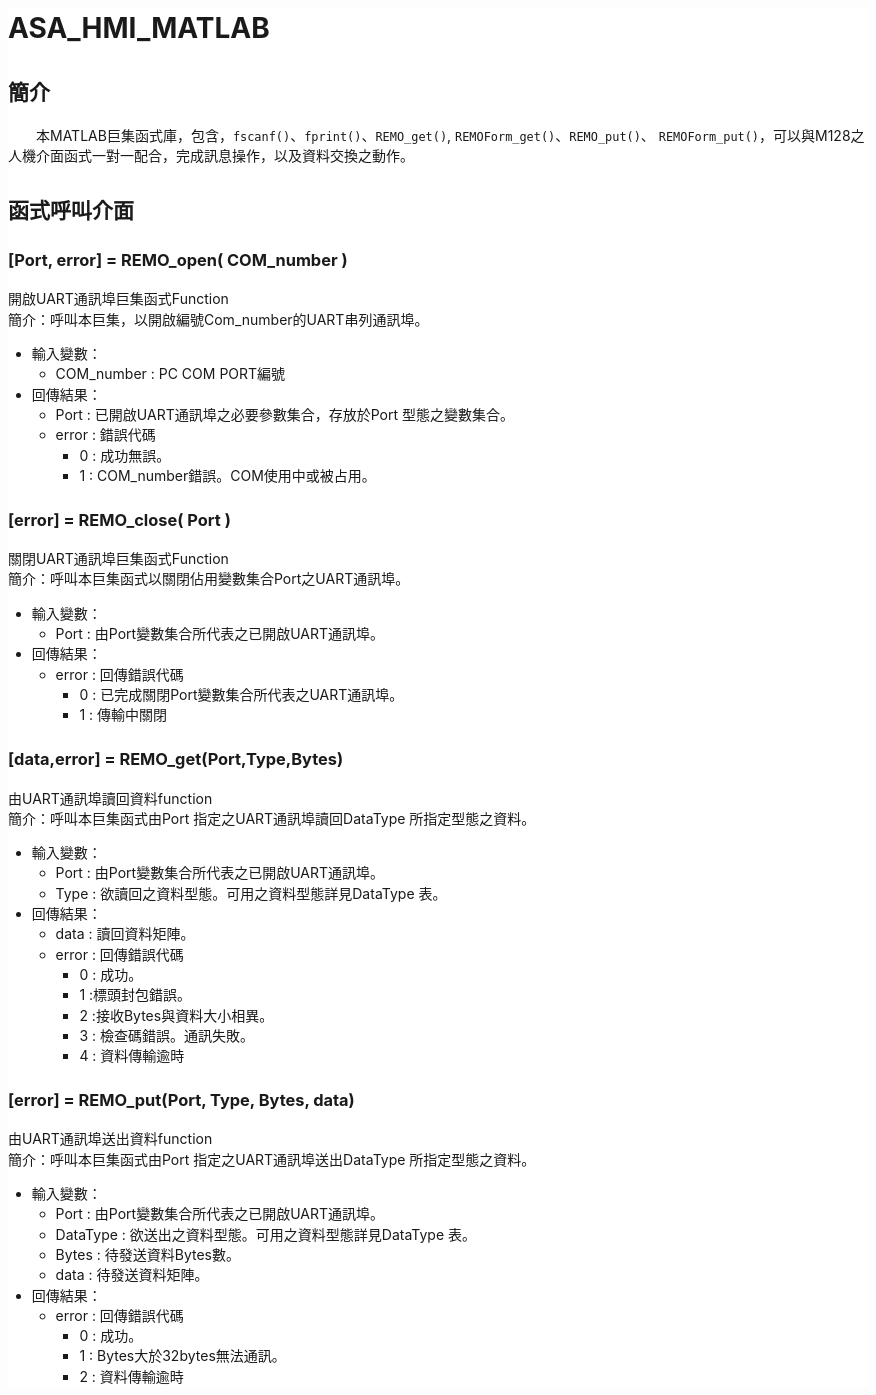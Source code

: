 # ASA_HMI_MATLAB

## 簡介
　　本MATLAB巨集函式庫，包含，`fscanf()`、`fprint()`、`REMO_get()`, `REMOForm_get()`、`REMO_put()`、 `REMOForm_put()`，可以與M128之人機介面函式一對一配合，完成訊息操作，以及資料交換之動作。

## 函式呼叫介面
### [Port, error] = REMO_open( COM_number )
 開啟UART通訊埠巨集函式Function  
 簡介：呼叫本巨集，以開啟編號Com_number的UART串列通訊埠。  
 - 輸入變數：
   - COM_number : PC COM PORT編號  
 - 回傳結果：  
   - Port : 已開啟UART通訊埠之必要參數集合，存放於Port 型態之變數集合。
   - error : 錯誤代碼
     - 0 : 成功無誤。
     - 1 : COM_number錯誤。COM使用中或被占用。


### [error] = REMO_close( Port )
 關閉UART通訊埠巨集函式Function  
 簡介：呼叫本巨集函式以關閉佔用變數集合Port之UART通訊埠。  
 - 輸入變數：
   - Port : 由Port變數集合所代表之已開啟UART通訊埠。
 - 回傳結果：
   - error : 回傳錯誤代碼
     - 0 : 已完成關閉Port變數集合所代表之UART通訊埠。
     - 1 :  傳輸中關閉

### [data,error] = REMO_get(Port,Type,Bytes)
 由UART通訊埠讀回資料function  
 簡介：呼叫本巨集函式由Port 指定之UART通訊埠讀回DataType 所指定型態之資料。  
 - 輸入變數：
   - Port : 由Port變數集合所代表之已開啟UART通訊埠。
   - Type : 欲讀回之資料型態。可用之資料型態詳見DataType 表。
 - 回傳結果：
   - data  : 讀回資料矩陣。
   - error : 回傳錯誤代碼
     - 0 : 成功。
     - 1 :標頭封包錯誤。
     - 2 :接收Bytes與資料大小相異。
     - 3 : 檢查碼錯誤。通訊失敗。
     - 4 : 資料傳輸逾時

### [error] = REMO_put(Port, Type, Bytes, data)
 由UART通訊埠送出資料function  
 簡介：呼叫本巨集函式由Port 指定之UART通訊埠送出DataType 所指定型態之資料。  
 - 輸入變數：
   - Port  : 由Port變數集合所代表之已開啟UART通訊埠。
   - DataType : 欲送出之資料型態。可用之資料型態詳見DataType 表。
   - Bytes : 待發送資料Bytes數。
   - data  : 待發送資料矩陣。
 - 回傳結果：
   - error : 回傳錯誤代碼
     - 0 : 成功。
     - 1 : Bytes大於32bytes無法通訊。
     - 2 : 資料傳輸逾時
